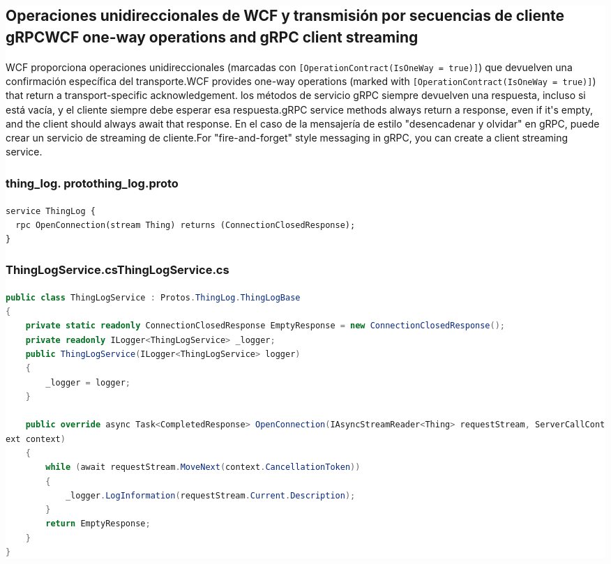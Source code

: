 ## <a name="wcf-one-way-operations-and-grpc-client-streaming"></a><span data-ttu-id="7fe7e-144">Operaciones unidireccionales de WCF y transmisión por secuencias de cliente gRPC</span><span class="sxs-lookup"><span data-stu-id="7fe7e-144">WCF one-way operations and gRPC client streaming</span></span>

<span data-ttu-id="7fe7e-145">WCF proporciona operaciones unidireccionales (marcadas con `[OperationContract(IsOneWay = true)]`) que devuelven una confirmación específica del transporte.</span><span class="sxs-lookup"><span data-stu-id="7fe7e-145">WCF provides one-way operations (marked with `[OperationContract(IsOneWay = true)]`) that return a transport-specific acknowledgement.</span></span> <span data-ttu-id="7fe7e-146">los métodos de servicio gRPC siempre devuelven una respuesta, incluso si está vacía, y el cliente siempre debe esperar esa respuesta.</span><span class="sxs-lookup"><span data-stu-id="7fe7e-146">gRPC service methods always return a response, even if it's empty, and the client should always await that response.</span></span> <span data-ttu-id="7fe7e-147">En el caso de la mensajería de estilo "desencadenar y olvidar" en gRPC, puede crear un servicio de streaming de cliente.</span><span class="sxs-lookup"><span data-stu-id="7fe7e-147">For "fire-and-forget" style messaging in gRPC, you can create a client streaming service.</span></span>

### <a name="thing_logproto"></a><span data-ttu-id="7fe7e-148">thing_log. proto</span><span class="sxs-lookup"><span data-stu-id="7fe7e-148">thing_log.proto</span></span>

```protobuf
service ThingLog {
  rpc OpenConnection(stream Thing) returns (ConnectionClosedResponse);
}
```

### <a name="thinglogservicecs"></a><span data-ttu-id="7fe7e-149">ThingLogService.cs</span><span class="sxs-lookup"><span data-stu-id="7fe7e-149">ThingLogService.cs</span></span>

```csharp
public class ThingLogService : Protos.ThingLog.ThingLogBase
{
    private static readonly ConnectionClosedResponse EmptyResponse = new ConnectionClosedResponse();
    private readonly ILogger<ThingLogService> _logger;
    public ThingLogService(ILogger<ThingLogService> logger)
    {
        _logger = logger;
    }

    public override async Task<CompletedResponse> OpenConnection(IAsyncStreamReader<Thing> requestStream, ServerCallContext context)
    {
        while (await requestStream.MoveNext(context.CancellationToken))
        {
            _logger.LogInformation(requestStream.Current.Description);
        }
        return EmptyResponse;
    }
}
```
